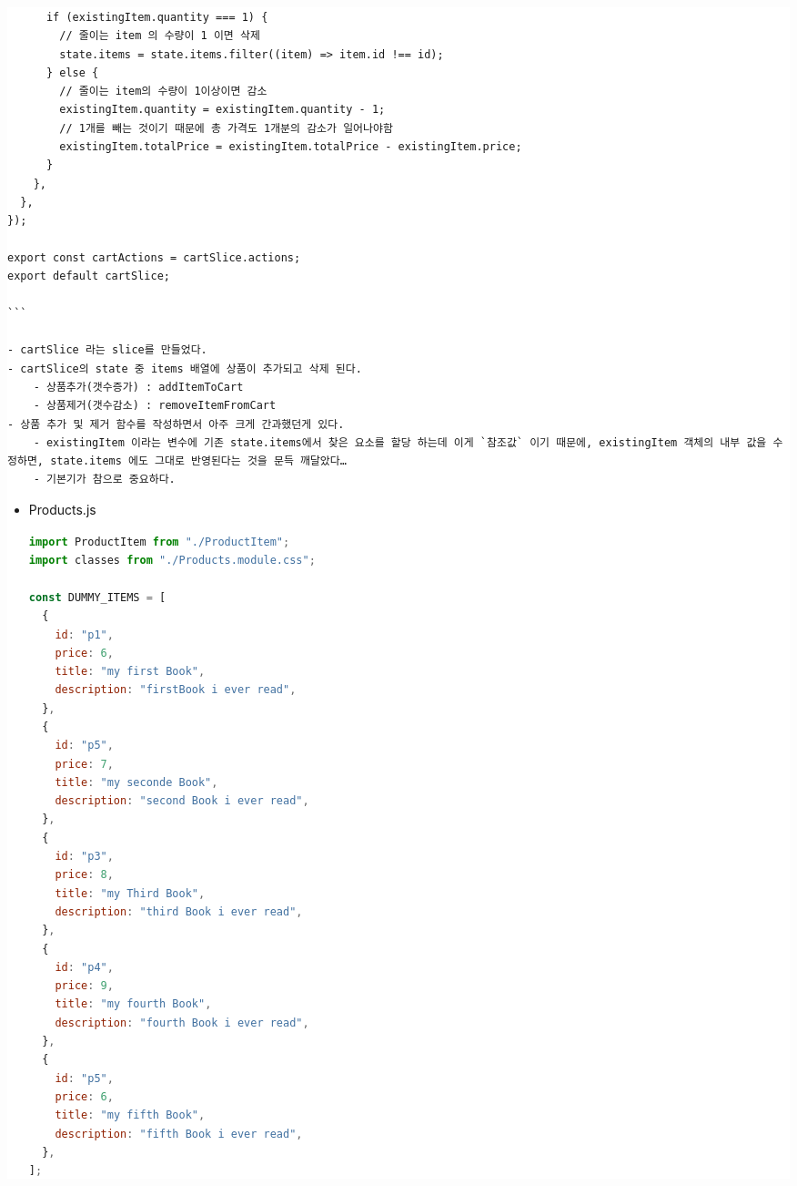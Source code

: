           if (existingItem.quantity === 1) {
            // 줄이는 item 의 수량이 1 이면 삭제
            state.items = state.items.filter((item) => item.id !== id);
          } else {
            // 줄이는 item의 수량이 1이상이면 감소
            existingItem.quantity = existingItem.quantity - 1;
            // 1개를 빼는 것이기 때문에 총 가격도 1개분의 감소가 일어나야함
            existingItem.totalPrice = existingItem.totalPrice - existingItem.price;
          }
        },
      },
    });
    
    export const cartActions = cartSlice.actions;
    export default cartSlice;
    
    ```
    
    - cartSlice 라는 slice를 만들었다.
    - cartSlice의 state 중 items 배열에 상품이 추가되고 삭제 된다.
        - 상품추가(갯수증가) : addItemToCart
        - 상품제거(갯수감소) : removeItemFromCart
    - 상품 추가 및 제거 함수를 작성하면서 아주 크게 간과했던게 있다.
        - existingItem 이라는 변수에 기존 state.items에서 찾은 요소를 할당 하는데 이게 `참조값` 이기 때문에, existingItem 객체의 내부 값을 수정하면, state.items 에도 그대로 반영된다는 것을 문득 깨달았다…
        - 기본기가 참으로 중요하다.
- Products.js
    
    ```js
    import ProductItem from "./ProductItem";
    import classes from "./Products.module.css";
    
    const DUMMY_ITEMS = [
      {
        id: "p1",
        price: 6,
        title: "my first Book",
        description: "firstBook i ever read",
      },
      {
        id: "p5",
        price: 7,
        title: "my seconde Book",
        description: "second Book i ever read",
      },
      {
        id: "p3",
        price: 8,
        title: "my Third Book",
        description: "third Book i ever read",
      },
      {
        id: "p4",
        price: 9,
        title: "my fourth Book",
        description: "fourth Book i ever read",
      },
      {
        id: "p5",
        price: 6,
        title: "my fifth Book",
        description: "fifth Book i ever read",
      },
    ];
    